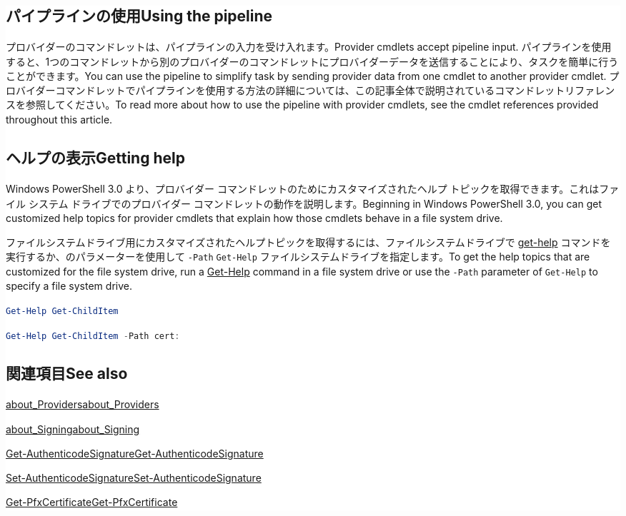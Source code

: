 ## <a name="using-the-pipeline"></a><span data-ttu-id="49691-303">パイプラインの使用</span><span class="sxs-lookup"><span data-stu-id="49691-303">Using the pipeline</span></span>

<span data-ttu-id="49691-304">プロバイダーのコマンドレットは、パイプラインの入力を受け入れます。</span><span class="sxs-lookup"><span data-stu-id="49691-304">Provider cmdlets accept pipeline input.</span></span> <span data-ttu-id="49691-305">パイプラインを使用すると、1つのコマンドレットから別のプロバイダーのコマンドレットにプロバイダーデータを送信することにより、タスクを簡単に行うことができます。</span><span class="sxs-lookup"><span data-stu-id="49691-305">You can use the pipeline to simplify task by sending provider data from one cmdlet to another provider cmdlet.</span></span>
<span data-ttu-id="49691-306">プロバイダーコマンドレットでパイプラインを使用する方法の詳細については、この記事全体で説明されているコマンドレットリファレンスを参照してください。</span><span class="sxs-lookup"><span data-stu-id="49691-306">To read more about how to use the pipeline with provider cmdlets, see the cmdlet references provided throughout this article.</span></span>

## <a name="getting-help"></a><span data-ttu-id="49691-307">ヘルプの表示</span><span class="sxs-lookup"><span data-stu-id="49691-307">Getting help</span></span>

<span data-ttu-id="49691-308">Windows PowerShell 3.0 より、プロバイダー コマンドレットのためにカスタマイズされたヘルプ トピックを取得できます。これはファイル システム ドライブでのプロバイダー コマンドレットの動作を説明します。</span><span class="sxs-lookup"><span data-stu-id="49691-308">Beginning in Windows PowerShell 3.0, you can get customized help topics for provider cmdlets that explain how those cmdlets behave in a file system drive.</span></span>

<span data-ttu-id="49691-309">ファイルシステムドライブ用にカスタマイズされたヘルプトピックを取得するには、ファイルシステムドライブで [get-help](xref:Microsoft.PowerShell.Core.Get-Help) コマンドを実行するか、のパラメーターを使用して `-Path` `Get-Help` ファイルシステムドライブを指定します。</span><span class="sxs-lookup"><span data-stu-id="49691-309">To get the help topics that are customized for the file system drive, run a [Get-Help](xref:Microsoft.PowerShell.Core.Get-Help) command in a file system drive or use the `-Path` parameter of `Get-Help` to specify a file system drive.</span></span>

```powershell
Get-Help Get-ChildItem
```

```powershell
Get-Help Get-ChildItem -Path cert:
```

## <a name="see-also"></a><span data-ttu-id="49691-310">関連項目</span><span class="sxs-lookup"><span data-stu-id="49691-310">See also</span></span>

[<span data-ttu-id="49691-311">about_Providers</span><span class="sxs-lookup"><span data-stu-id="49691-311">about_Providers</span></span>](../../Microsoft.PowerShell.Core/About/about_Providers.md)

[<span data-ttu-id="49691-312">about_Signing</span><span class="sxs-lookup"><span data-stu-id="49691-312">about_Signing</span></span>](../../Microsoft.PowerShell.Core/About/about_Signing.md)

[<span data-ttu-id="49691-313">Get-AuthenticodeSignature</span><span class="sxs-lookup"><span data-stu-id="49691-313">Get-AuthenticodeSignature</span></span>](xref:Microsoft.PowerShell.Security.Get-AuthenticodeSignature)

[<span data-ttu-id="49691-314">Set-AuthenticodeSignature</span><span class="sxs-lookup"><span data-stu-id="49691-314">Set-AuthenticodeSignature</span></span>](xref:Microsoft.PowerShell.Security.Set-AuthenticodeSignature)

[<span data-ttu-id="49691-315">Get-PfxCertificate</span><span class="sxs-lookup"><span data-stu-id="49691-315">Get-PfxCertificate</span></span>](xref:Microsoft.PowerShell.Security.Get-PfxCertificate)
